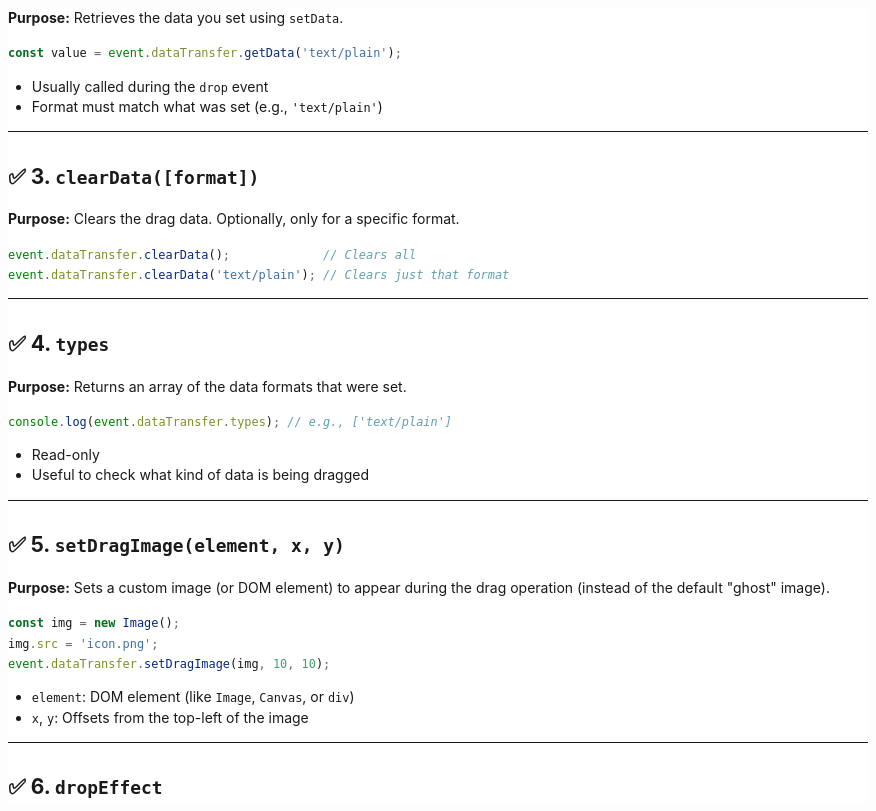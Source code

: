 **Purpose:**
Retrieves the data you set using `setData`.

```js
const value = event.dataTransfer.getData('text/plain');
```

* Usually called during the `drop` event
* Format must match what was set (e.g., `'text/plain'`)

---

## ✅ 3. `clearData([format])`

**Purpose:**
Clears the drag data. Optionally, only for a specific format.

```js
event.dataTransfer.clearData();             // Clears all
event.dataTransfer.clearData('text/plain'); // Clears just that format
```

---

## ✅ 4. `types`

**Purpose:**
Returns an array of the data formats that were set.

```js
console.log(event.dataTransfer.types); // e.g., ['text/plain']
```

* Read-only
* Useful to check what kind of data is being dragged

---

## ✅ 5. `setDragImage(element, x, y)`

**Purpose:**
Sets a custom image (or DOM element) to appear during the drag operation (instead of the default "ghost" image).

```js
const img = new Image();
img.src = 'icon.png';
event.dataTransfer.setDragImage(img, 10, 10);
```

* `element`: DOM element (like `Image`, `Canvas`, or `div`)
* `x`, `y`: Offsets from the top-left of the image

---

## ✅ 6. `dropEffect`
